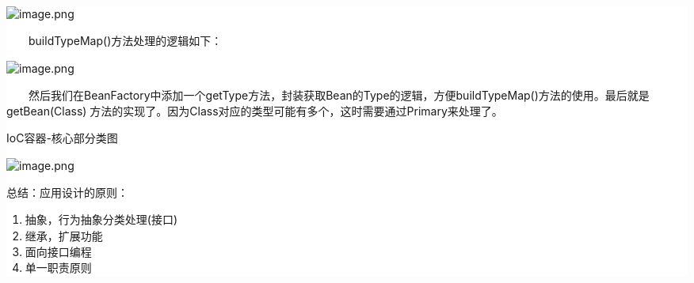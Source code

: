 ![image.png](https://fynotefile.oss-cn-zhangjiakou.aliyuncs.com/fynote/fyfile/1462/1661244485026/da4b3e769f9a413d88db94a377ab501e.png)

&emsp;&emsp;buildTypeMap()方法处理的逻辑如下：

![image.png](https://fynotefile.oss-cn-zhangjiakou.aliyuncs.com/fynote/fyfile/1462/1661244485026/373378375858412e928714a1c49dc5d4.png)

&emsp;&emsp;然后我们在BeanFactory中添加一个getType方法，封装获取Bean的Type的逻辑，方便buildTypeMap()方法的使用。最后就是getBean(Class<T>) 方法的实现了。因为Class对应的类型可能有多个，这时需要通过Primary来处理了。

IoC容器-核心部分类图

![image.png](https://fynotefile.oss-cn-zhangjiakou.aliyuncs.com/fynote/fyfile/1462/1661244485026/f48e4223891a4d63ad6357b959a94388.png)

总结：应用设计的原则：

1. 抽象，行为抽象分类处理(接口)
2. 继承，扩展功能
3. 面向接口编程
4. 单一职责原则
